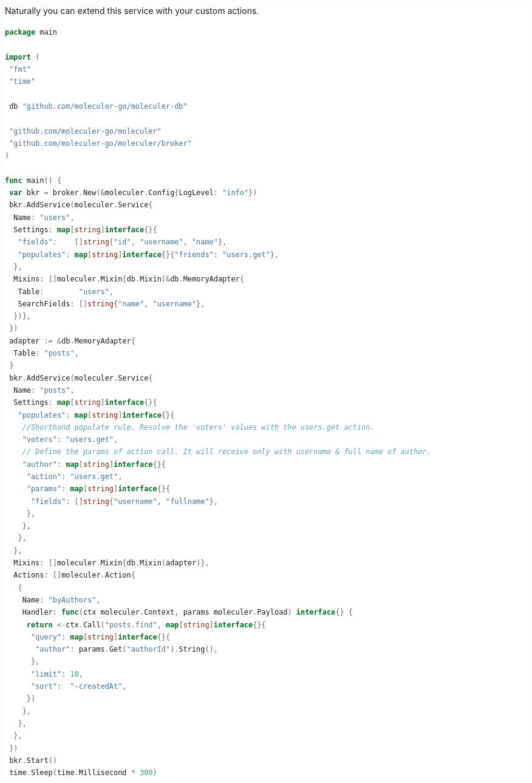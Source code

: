 Naturally you can extend this service with your custom actions.

```go
package main

import (
 "fmt"
 "time"

 db "github.com/moleculer-go/moleculer-db"

 "github.com/moleculer-go/moleculer"
 "github.com/moleculer-go/moleculer/broker"
)

func main() {
 var bkr = broker.New(&moleculer.Config{LogLevel: "info"})
 bkr.AddService(moleculer.Service{
  Name: "users",
  Settings: map[string]interface{}{
   "fields":    []string{"id", "username", "name"},
   "populates": map[string]interface{}{"friends": "users.get"},
  },
  Mixins: []moleculer.Mixin{db.Mixin(&db.MemoryAdapter{
   Table:        "users",
   SearchFields: []string{"name", "username"},
  })},
 })
 adapter := &db.MemoryAdapter{
  Table: "posts",
 }
 bkr.AddService(moleculer.Service{
  Name: "posts",
  Settings: map[string]interface{}{
   "populates": map[string]interface{}{
    //Shorthand populate rule. Resolve the 'voters' values with the users.get action.
    "voters": "users.get",
    // Define the params of action call. It will receive only with username & full name of author.
    "author": map[string]interface{}{
     "action": "users.get",
     "params": map[string]interface{}{
      "fields": []string{"username", "fullname"},
     },
    },
   },
  },
  Mixins: []moleculer.Mixin{db.Mixin(adapter)},
  Actions: []moleculer.Action{
   {
    Name: "byAuthors",
    Handler: func(ctx moleculer.Context, params moleculer.Payload) interface{} {
     return <-ctx.Call("posts.find", map[string]interface{}{
      "query": map[string]interface{}{
       "author": params.Get("authorId").String(),
      },
      "limit": 10,
      "sort":  "-createdAt",
     })
    },
   },
  },
 })
 bkr.Start()
 time.Sleep(time.Millisecond * 300)
```